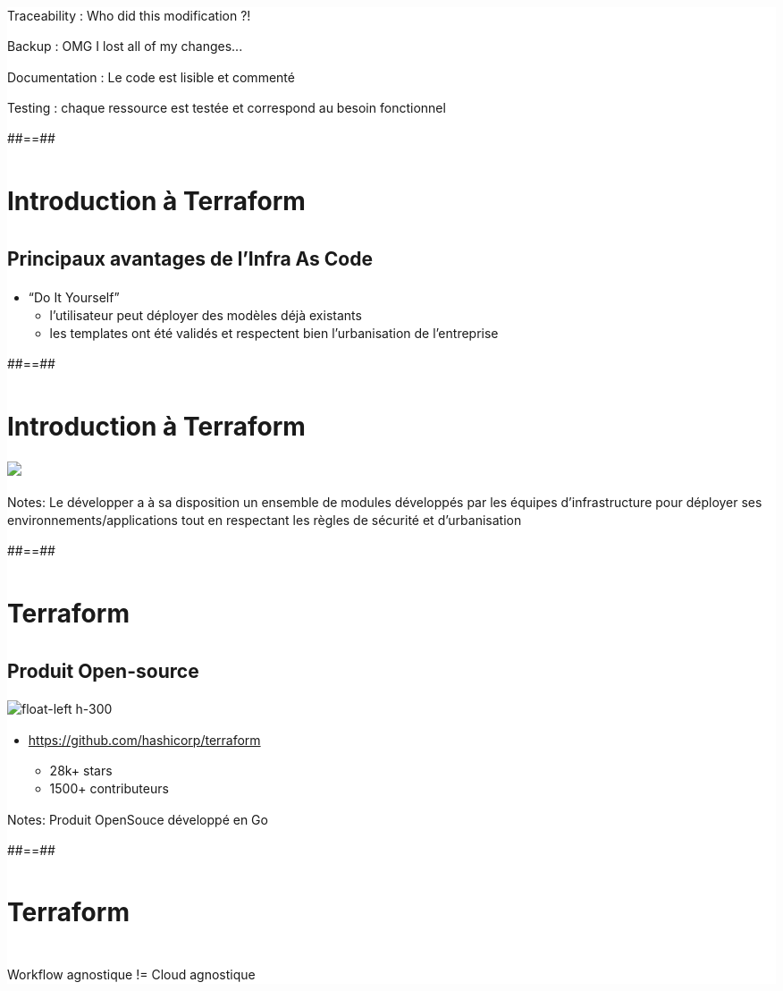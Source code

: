 Traceability : Who did this modification ?!

Backup : OMG I lost all of my changes...



Documentation : Le code est lisible et commenté

Testing : chaque ressource est testée et correspond au besoin fonctionnel

##==##


# Introduction à Terraform

## Principaux avantages de l’Infra As Code

* “Do It Yourself”
  * l’utilisateur peut déployer des modèles déjà existants
  * les templates ont été validés et respectent bien l’urbanisation de l’entreprise

##==##


# Introduction à Terraform


![](./assets/images/g418fd663c2_0_203.png)

Notes:
Le développer a à sa disposition un ensemble de modules développés par les équipes d’infrastructure pour déployer ses environnements/applications tout en respectant les règles de sécurité et d’urbanisation

##==##


# Terraform

## Produit Open-source

![float-left h-300](./assets/images/g418fd663c2_0_224.png)

* https://github.com/hashicorp/terraform

  * 28k+ stars
  * 1500+ contributeurs

Notes:
Produit OpenSouce développé en Go

##==##


# Terraform
<br>
Workflow agnostique != Cloud agnostique
